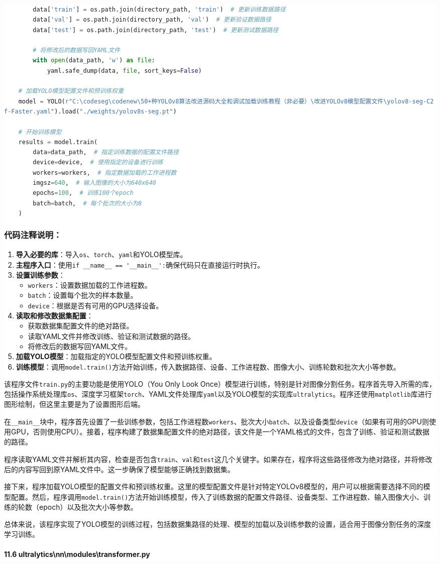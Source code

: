 ```python
        data['train'] = os.path.join(directory_path, 'train')  # 更新训练数据路径
        data['val'] = os.path.join(directory_path, 'val')  # 更新验证数据路径
        data['test'] = os.path.join(directory_path, 'test')  # 更新测试数据路径

        # 将修改后的数据写回YAML文件
        with open(data_path, 'w') as file:
            yaml.safe_dump(data, file, sort_keys=False)

    # 加载YOLO模型配置文件和预训练权重
    model = YOLO(r"C:\codeseg\codenew\50+种YOLOv8算法改进源码大全和调试加载训练教程（非必要）\改进YOLOv8模型配置文件\yolov8-seg-C2f-Faster.yaml").load("./weights/yolov8s-seg.pt")

    # 开始训练模型
    results = model.train(
        data=data_path,  # 指定训练数据的配置文件路径
        device=device,  # 使用指定的设备进行训练
        workers=workers,  # 指定数据加载的工作进程数
        imgsz=640,  # 输入图像的大小为640x640
        epochs=100,  # 训练100个epoch
        batch=batch,  # 每个批次的大小为8
    )
```

### 代码注释说明：
1. **导入必要的库**：导入`os`、`torch`、`yaml`和YOLO模型库。
2. **主程序入口**：使用`if __name__ == '__main__':`确保代码只在直接运行时执行。
3. **设置训练参数**：
   - `workers`：设置数据加载的工作进程数。
   - `batch`：设置每个批次的样本数量。
   - `device`：根据是否有可用的GPU选择设备。
4. **读取和修改数据集配置**：
   - 获取数据集配置文件的绝对路径。
   - 读取YAML文件并修改训练、验证和测试数据的路径。
   - 将修改后的数据写回YAML文件。
5. **加载YOLO模型**：加载指定的YOLO模型配置文件和预训练权重。
6. **训练模型**：调用`model.train()`方法开始训练，传入数据路径、设备、工作进程数、图像大小、训练轮数和批次大小等参数。

该程序文件`train.py`的主要功能是使用YOLO（You Only Look Once）模型进行训练，特别是针对图像分割任务。程序首先导入所需的库，包括操作系统处理库`os`、深度学习框架`torch`、YAML文件处理库`yaml`以及YOLO模型的实现库`ultralytics`。程序还使用`matplotlib`库进行图形绘制，但这里主要是为了设置图形后端。

在`__main__`块中，程序首先设置了一些训练参数，包括工作进程数`workers`、批次大小`batch`、以及设备类型`device`（如果有可用的GPU则使用GPU，否则使用CPU）。接着，程序构建了数据集配置文件的绝对路径，该文件是一个YAML格式的文件，包含了训练、验证和测试数据的路径。

程序读取YAML文件并解析其内容，检查是否包含`train`、`val`和`test`这几个关键字。如果存在，程序将这些路径修改为绝对路径，并将修改后的内容写回到原YAML文件中。这一步确保了模型能够正确找到数据集。

接下来，程序加载YOLO模型的配置文件和预训练权重。这里的模型配置文件是针对特定YOLOv8模型的，用户可以根据需要选择不同的模型配置。然后，程序调用`model.train()`方法开始训练模型，传入了训练数据的配置文件路径、设备类型、工作进程数、输入图像大小、训练的轮数（epoch）以及批次大小等参数。

总体来说，该程序实现了YOLO模型的训练过程，包括数据集路径的处理、模型的加载以及训练参数的设置，适合用于图像分割任务的深度学习训练。

#### 11.6 ultralytics\nn\modules\transformer.py

